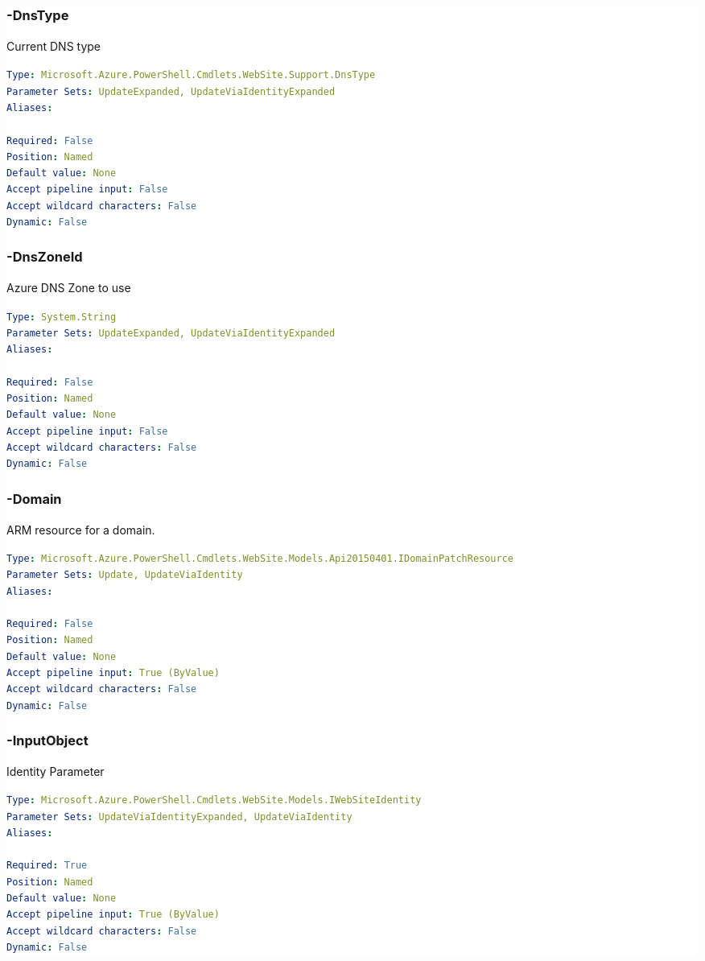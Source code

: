 ### -DnsType
Current DNS type

```yaml
Type: Microsoft.Azure.PowerShell.Cmdlets.WebSite.Support.DnsType
Parameter Sets: UpdateExpanded, UpdateViaIdentityExpanded
Aliases:

Required: False
Position: Named
Default value: None
Accept pipeline input: False
Accept wildcard characters: False
Dynamic: False
```

### -DnsZoneId
Azure DNS Zone to use

```yaml
Type: System.String
Parameter Sets: UpdateExpanded, UpdateViaIdentityExpanded
Aliases:

Required: False
Position: Named
Default value: None
Accept pipeline input: False
Accept wildcard characters: False
Dynamic: False
```

### -Domain
ARM resource for a domain.

```yaml
Type: Microsoft.Azure.PowerShell.Cmdlets.WebSite.Models.Api20150401.IDomainPatchResource
Parameter Sets: Update, UpdateViaIdentity
Aliases:

Required: False
Position: Named
Default value: None
Accept pipeline input: True (ByValue)
Accept wildcard characters: False
Dynamic: False
```

### -InputObject
Identity Parameter

```yaml
Type: Microsoft.Azure.PowerShell.Cmdlets.WebSite.Models.IWebSiteIdentity
Parameter Sets: UpdateViaIdentityExpanded, UpdateViaIdentity
Aliases:

Required: True
Position: Named
Default value: None
Accept pipeline input: True (ByValue)
Accept wildcard characters: False
Dynamic: False
```
